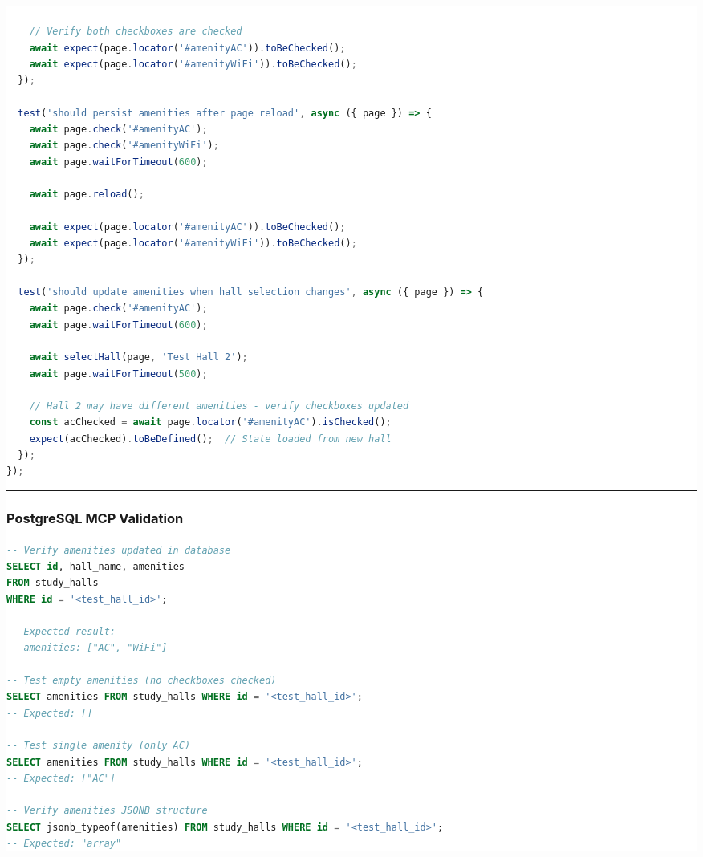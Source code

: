 ```typescript

    // Verify both checkboxes are checked
    await expect(page.locator('#amenityAC')).toBeChecked();
    await expect(page.locator('#amenityWiFi')).toBeChecked();
  });

  test('should persist amenities after page reload', async ({ page }) => {
    await page.check('#amenityAC');
    await page.check('#amenityWiFi');
    await page.waitForTimeout(600);

    await page.reload();

    await expect(page.locator('#amenityAC')).toBeChecked();
    await expect(page.locator('#amenityWiFi')).toBeChecked();
  });

  test('should update amenities when hall selection changes', async ({ page }) => {
    await page.check('#amenityAC');
    await page.waitForTimeout(600);

    await selectHall(page, 'Test Hall 2');
    await page.waitForTimeout(500);

    // Hall 2 may have different amenities - verify checkboxes updated
    const acChecked = await page.locator('#amenityAC').isChecked();
    expect(acChecked).toBeDefined();  // State loaded from new hall
  });
});
```

---

### PostgreSQL MCP Validation

```sql
-- Verify amenities updated in database
SELECT id, hall_name, amenities
FROM study_halls
WHERE id = '<test_hall_id>';

-- Expected result:
-- amenities: ["AC", "WiFi"]

-- Test empty amenities (no checkboxes checked)
SELECT amenities FROM study_halls WHERE id = '<test_hall_id>';
-- Expected: []

-- Test single amenity (only AC)
SELECT amenities FROM study_halls WHERE id = '<test_hall_id>';
-- Expected: ["AC"]

-- Verify amenities JSONB structure
SELECT jsonb_typeof(amenities) FROM study_halls WHERE id = '<test_hall_id>';
-- Expected: "array"
```
